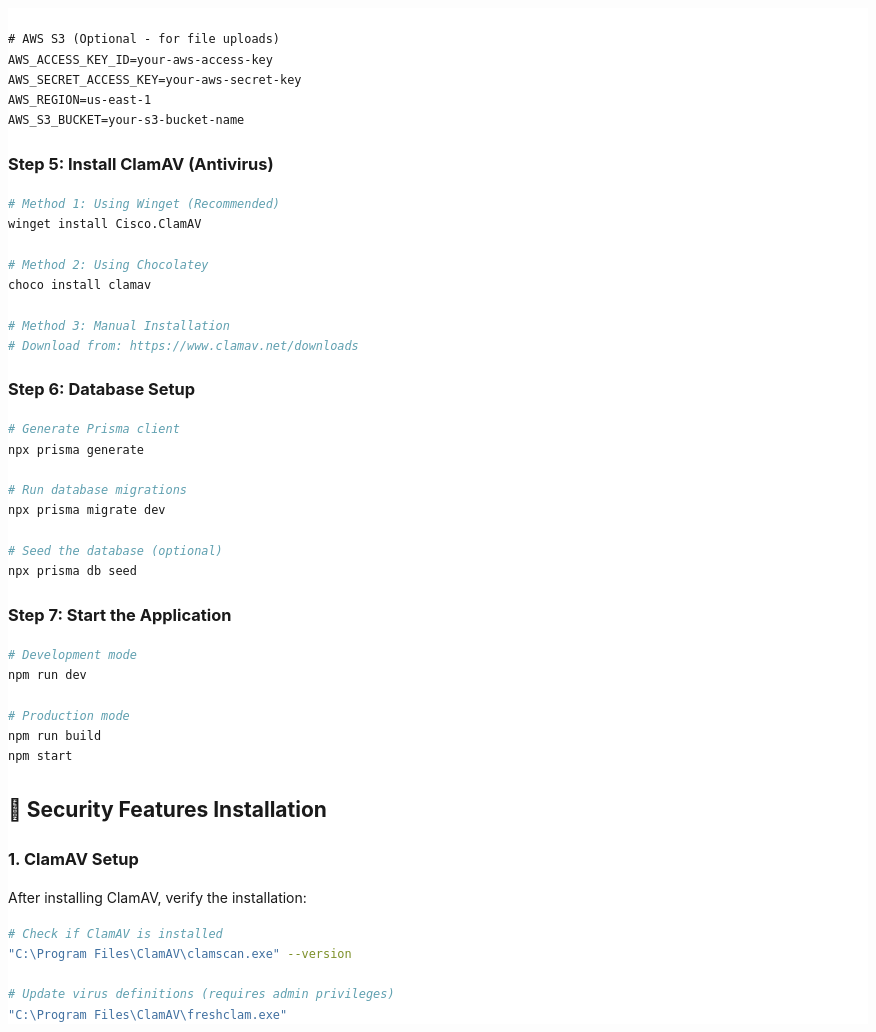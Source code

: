 ```env

# AWS S3 (Optional - for file uploads)
AWS_ACCESS_KEY_ID=your-aws-access-key
AWS_SECRET_ACCESS_KEY=your-aws-secret-key
AWS_REGION=us-east-1
AWS_S3_BUCKET=your-s3-bucket-name
```

### Step 5: Install ClamAV (Antivirus)
```bash
# Method 1: Using Winget (Recommended)
winget install Cisco.ClamAV

# Method 2: Using Chocolatey
choco install clamav

# Method 3: Manual Installation
# Download from: https://www.clamav.net/downloads
```

### Step 6: Database Setup
```bash
# Generate Prisma client
npx prisma generate

# Run database migrations
npx prisma migrate dev

# Seed the database (optional)
npx prisma db seed
```

### Step 7: Start the Application
```bash
# Development mode
npm run dev

# Production mode
npm run build
npm start
```

## 🔧 Security Features Installation

### 1. ClamAV Setup
After installing ClamAV, verify the installation:
```bash
# Check if ClamAV is installed
"C:\Program Files\ClamAV\clamscan.exe" --version

# Update virus definitions (requires admin privileges)
"C:\Program Files\ClamAV\freshclam.exe"
```
